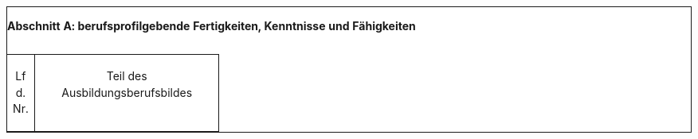 </div>

</div>

  

<table style="border-collapse: collapse;border-top: 0.5pt solid ; border-bottom: 0.5pt solid ; border-left: 0.5pt solid ; border-right: 0.5pt solid ; ">

<caption style="text-align:left;">

<span style=";font-weight:bold">Abschnitt A: berufsprofilgebende
Fertigkeiten, Kenntnisse und Fähigkeiten</span>

</caption>

<colgroup>

<col align="left" width="4%">

</col>

<col align="left" width="27%">

</col>

<col align="left" width="51%">

</col>

<col align="left" width="9%">

</col>

<col align="left" width="9%">

</col>

</colgroup>

<thead valign="bottom">

<tr>

<th style="border-right: 0.5pt solid ; border-bottom: 0.5pt solid ;  font-weight:normal;" rowspan="2" align="center" valign="middle" charoff="50">

Lfd.  
Nr.

</div>

</div>

</div>

</th>

<th style="border-right: 0.5pt solid ; border-bottom: 0.5pt solid ;  font-weight:normal;" rowspan="2" align="center" valign="middle" charoff="50">

Teil des  
Ausbildungsberufsbildes

</th>
